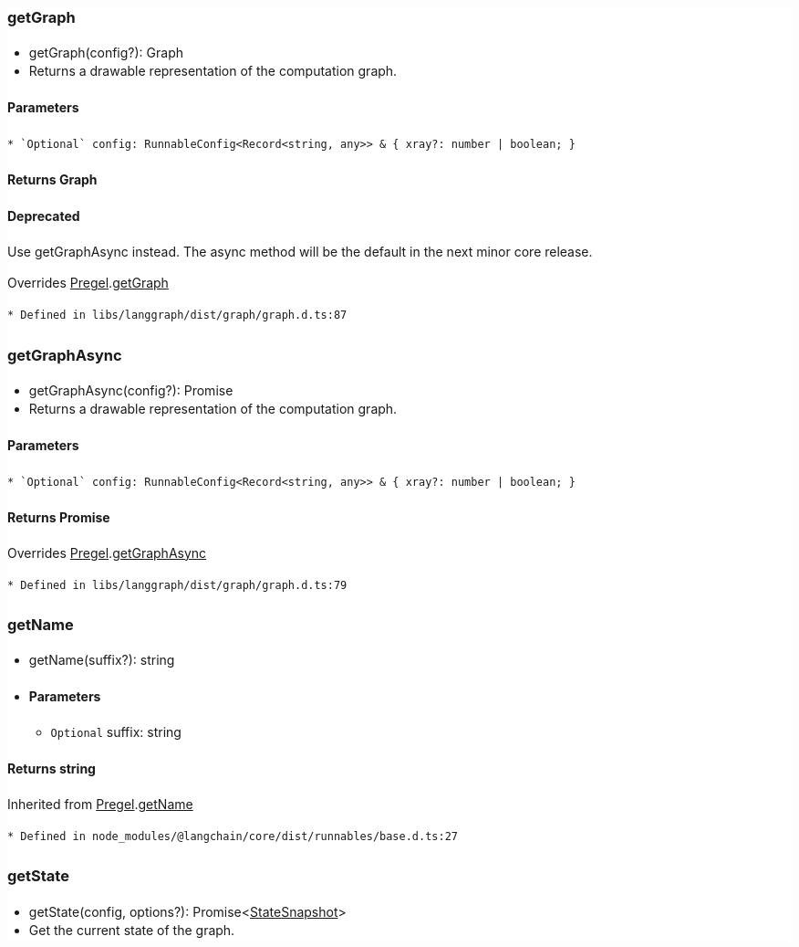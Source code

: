 

### getGraph[](#getGraph)

  * getGraph(config?): Graph[](#getGraph.getGraph-1)
  * Returns a drawable representation of the computation graph.

#### Parameters

    * `Optional` config: RunnableConfig<Record<string, any>> & { xray?: number | boolean; }

#### Returns Graph

#### Deprecated

Use getGraphAsync instead. The async method will be the default in the next minor core release.

Overrides [Pregel](langgraph.Pregel.html).[getGraph](langgraph.Pregel.html#getGraph)

    * Defined in libs/langgraph/dist/graph/graph.d.ts:87



### getGraphAsync[](#getGraphAsync)

  * getGraphAsync(config?): Promise<Graph>[](#getGraphAsync.getGraphAsync-1)
  * Returns a drawable representation of the computation graph.

#### Parameters

    * `Optional` config: RunnableConfig<Record<string, any>> & { xray?: number | boolean; }

#### Returns Promise<Graph>

Overrides [Pregel](langgraph.Pregel.html).[getGraphAsync](langgraph.Pregel.html#getGraphAsync)

    * Defined in libs/langgraph/dist/graph/graph.d.ts:79



### getName[](#getName)

  * getName(suffix?): string[](#getName.getName-1)
  * #### Parameters

    * `Optional` suffix: string

#### Returns string

Inherited from [Pregel](langgraph.Pregel.html).[getName](langgraph.Pregel.html#getName)

    * Defined in node_modules/@langchain/core/dist/runnables/base.d.ts:27



### getState[](#getState)

  * getState(config, options?): Promise<[StateSnapshot](../interfaces/langgraph.StateSnapshot.html)>[](#getState.getState-1)
  * Get the current state of the graph.
